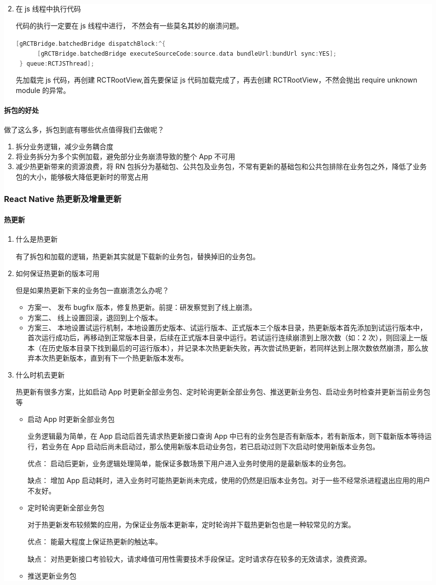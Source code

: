    2. 在 js 线程中执行代码

      代码的执行一定要在 js 线程中进行， 不然会有一些莫名其妙的崩溃问题。

      ```objective-c
      [gRCTBridge.batchedBridge dispatchBlock:^{
            [gRCTBridge.batchedBridge executeSourceCode:source.data bundleUrl:bundUrl sync:YES];
       } queue:RCTJSThread];
      ```

      先加载完 js 代码，再创建 RCTRootView,首先要保证 js 代码加载完成了，再去创建 RCTRootView，不然会抛出 require unknown module 的异常。

#### 拆包的好处

做了这么多，拆包到底有哪些优点值得我们去做呢？

1.  拆分业务逻辑，减少业务耦合度
2.  将业务拆分为多个实例加载，避免部分业务崩溃导致的整个 App 不可用
3.  减少热更新带来的资源浪费，将 RN 包拆分为基础包、公共包及业务包，不常有更新的基础包和公共包排除在业务包之外，降低了业务包的大小，能够极大降低更新时的带宽占用

### React Native 热更新及增量更新

#### 热更新

1.  什么是热更新

    有了拆包和加载的逻辑，热更新其实就是下载新的业务包，替换掉旧的业务包。

2.  如何保证热更新的版本可用

    但是如果热更新下来的业务包一直崩溃怎么办呢？

    - 方案一、 发布 bugfix 版本，修复热更新。前提：研发察觉到了线上崩溃。
    - 方案二、 线上设置回滚，退回到上个版本。
    - 方案三、 本地设置试运行机制，本地设置历史版本、试运行版本、正式版本三个版本目录，热更新版本首先添加到试运行版本中，首次运行成功后，再移动到正常版本目录，后续在正式版本目录中运行。若试运行连续崩溃到上限次数（如：2 次），则回滚上一版本（在历史版本目录下找到最后的可运行版本），并记录本次热更新失败，再次尝试热更新，若同样达到上限次数依然崩溃，那么放弃本次热更新版本，直到有下一个热更新版本发布。

3.  什么时机去更新

    热更新有很多方案，比如启动 App 时更新全部业务包、定时轮询更新全部业务包、推送更新业务包、启动业务时检查并更新当前业务包等

    - 启动 App 时更新全部业务包

      业务逻辑最为简单，在 App 启动后首先请求热更新接口查询 App 中已有的业务包是否有新版本，若有新版本，则下载新版本等待运行，若业务在 App 启动后尚未启动过，那么使用新版本启动业务包，若已启动过则下次启动时使用新版本业务包。

      优点： 启动后更新，业务逻辑处理简单，能保证多数场景下用户进入业务时使用的是最新版本的业务包。

      缺点： 增加 App 启动耗时，进入业务时可能热更新尚未完成，使用的仍然是旧版本业务包。对于一些不经常杀进程退出应用的用户不友好。

    - 定时轮询更新全部业务包

      对于热更新发布较频繁的应用，为保证业务版本更新率，定时轮询并下载热更新包也是一种较常见的方案。

      优点： 能最大程度上保证热更新的触达率。

      缺点： 对热更新接口考验较大，请求峰值可用性需要技术手段保证。定时请求存在较多的无效请求，浪费资源。

    - 推送更新业务包
